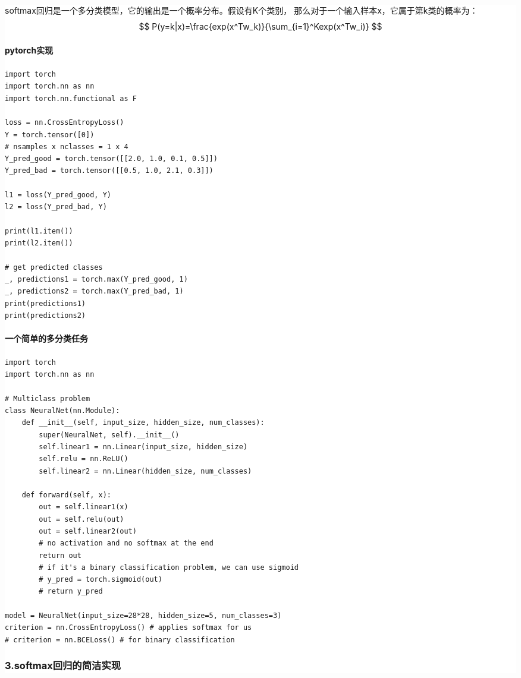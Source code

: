 softmax回归是一个多分类模型，它的输出是一个概率分布。假设有K个类别，
那么对于一个输入样本x，它属于第k类的概率为：
$$
P(y=k|x)=\frac{exp(x^Tw_k)}{\sum_{i=1}^Kexp(x^Tw_i)}
$$
<h4 style='pointer-events: none;'>pytorch实现</h4>

```
import torch
import torch.nn as nn
import torch.nn.functional as F

loss = nn.CrossEntropyLoss()
Y = torch.tensor([0])
# nsamples x nclasses = 1 x 4
Y_pred_good = torch.tensor([[2.0, 1.0, 0.1, 0.5]])
Y_pred_bad = torch.tensor([[0.5, 1.0, 2.1, 0.3]])

l1 = loss(Y_pred_good, Y)
l2 = loss(Y_pred_bad, Y)

print(l1.item())
print(l2.item())

# get predicted classes
_, predictions1 = torch.max(Y_pred_good, 1)
_, predictions2 = torch.max(Y_pred_bad, 1)
print(predictions1)
print(predictions2)
```
<h4 style='pointer-events: none;'>一个简单的多分类任务</h4>

```
import torch
import torch.nn as nn

# Multiclass problem
class NeuralNet(nn.Module):
    def __init__(self, input_size, hidden_size, num_classes):
        super(NeuralNet, self).__init__()
        self.linear1 = nn.Linear(input_size, hidden_size)
        self.relu = nn.ReLU()
        self.linear2 = nn.Linear(hidden_size, num_classes)
    
    def forward(self, x):
        out = self.linear1(x)
        out = self.relu(out)
        out = self.linear2(out)
        # no activation and no softmax at the end
        return out
        # if it's a binary classification problem, we can use sigmoid
        # y_pred = torch.sigmoid(out)
        # return y_pred

model = NeuralNet(input_size=28*28, hidden_size=5, num_classes=3)
criterion = nn.CrossEntropyLoss() # applies softmax for us
# criterion = nn.BCELoss() # for binary classification
```
<h3 style='pointer-events: none;'>3.softmax回归的简洁实现</h3>

